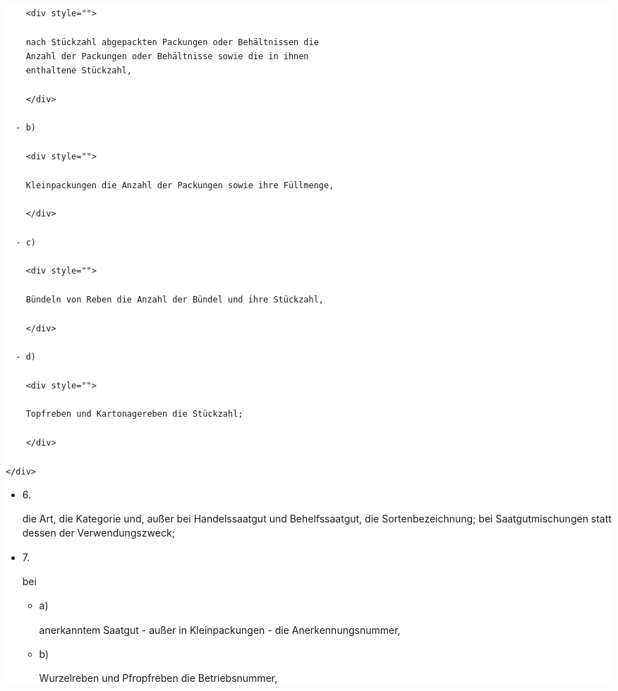         <div style="">
        
        nach Stückzahl abgepackten Packungen oder Behältnissen die
        Anzahl der Packungen oder Behältnisse sowie die in ihnen
        enthaltene Stückzahl,
        
        </div>
    
      - b)
        
        <div style="">
        
        Kleinpackungen die Anzahl der Packungen sowie ihre Füllmenge,
        
        </div>
    
      - c)
        
        <div style="">
        
        Bündeln von Reben die Anzahl der Bündel und ihre Stückzahl,
        
        </div>
    
      - d)
        
        <div style="">
        
        Topfreben und Kartonagereben die Stückzahl;
        
        </div>
    
    </div>

  - 6\.
    
    <div style="">
    
    die Art, die Kategorie und, außer bei Handelssaatgut und
    Behelfssaatgut, die Sortenbezeichnung; bei Saatgutmischungen statt
    dessen der Verwendungszweck;
    
    </div>

  - 7\.
    
    <div style="">
    
    bei
    
      - a)
        
        <div style="">
        
        anerkanntem Saatgut - außer in Kleinpackungen - die
        Anerkennungsnummer,
        
        </div>
    
      - b)
        
        <div style="">
        
        Wurzelreben und Pfropfreben die Betriebsnummer,
        